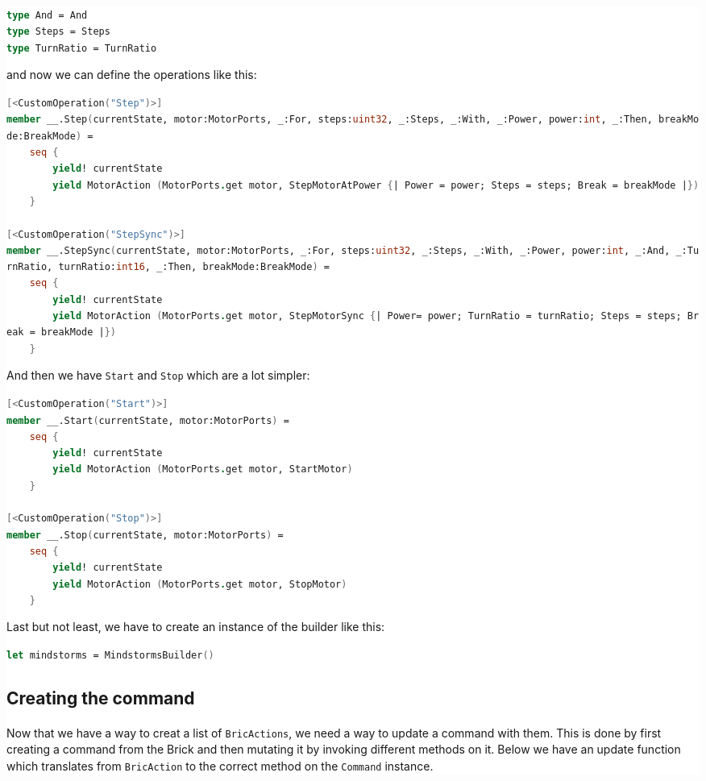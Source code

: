 ```fsharp
type And = And
type Steps = Steps
type TurnRatio = TurnRatio
```

and now we can define the operations like this:

```fsharp
[<CustomOperation("Step")>]
member __.Step(currentState, motor:MotorPorts, _:For, steps:uint32, _:Steps, _:With, _:Power, power:int, _:Then, breakMode:BreakMode) =
    seq {
        yield! currentState
        yield MotorAction (MotorPorts.get motor, StepMotorAtPower {| Power = power; Steps = steps; Break = breakMode |})
    }

[<CustomOperation("StepSync")>]
member __.StepSync(currentState, motor:MotorPorts, _:For, steps:uint32, _:Steps, _:With, _:Power, power:int, _:And, _:TurnRatio, turnRatio:int16, _:Then, breakMode:BreakMode) =
    seq {
        yield! currentState
        yield MotorAction (MotorPorts.get motor, StepMotorSync {| Power= power; TurnRatio = turnRatio; Steps = steps; Break = breakMode |})
    }
```

And then we have `Start` and `Stop` which are a lot simpler:

```fsharp
[<CustomOperation("Start")>]
member __.Start(currentState, motor:MotorPorts) =
    seq {
        yield! currentState
        yield MotorAction (MotorPorts.get motor, StartMotor)
    }

[<CustomOperation("Stop")>]
member __.Stop(currentState, motor:MotorPorts) =
    seq {
        yield! currentState
        yield MotorAction (MotorPorts.get motor, StopMotor)
    }
```

Last but not least, we have to create an instance of the builder like this:

```fsharp
let mindstorms = MindstormsBuilder()
```

## Creating the command

Now that we have a way to creat a list of `BricActions`, we need a way to update a command with them. This is done by first creating a command from the Brick and then mutating it by invoking different methods on it. Below we have an update function which translates from `BricAction` to the correct method on the `Command` instance.
